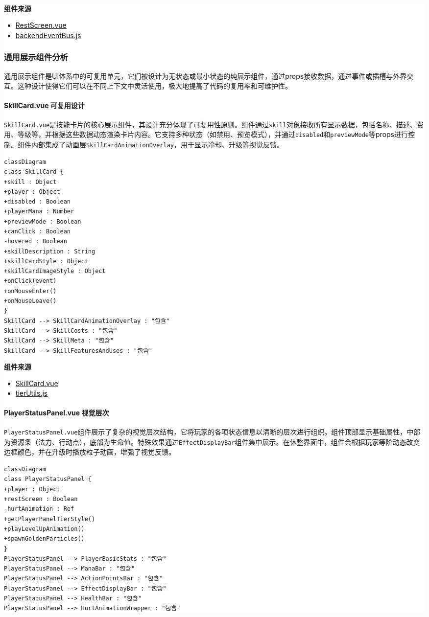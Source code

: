 **组件来源**
- [RestScreen.vue](file://src/components/RestScreen.vue#L1-L269)
- [backendEventBus.js](file://src/backendEventBus.js#L1-L80)

### 通用展示组件分析
通用展示组件是UI体系中的可复用单元，它们被设计为无状态或最小状态的纯展示组件，通过props接收数据，通过事件或插槽与外界交互。这种设计使得它们可以在不同上下文中灵活使用，极大地提高了代码的复用率和可维护性。

#### SkillCard.vue 可复用设计
`SkillCard.vue`是技能卡片的核心展示组件，其设计充分体现了可复用性原则。组件通过`skill`对象接收所有显示数据，包括名称、描述、费用、等级等，并根据这些数据动态渲染卡片内容。它支持多种状态（如禁用、预览模式），并通过`disabled`和`previewMode`等props进行控制。组件内部集成了动画层`SkillCardAnimationOverlay`，用于显示冷却、升级等视觉反馈。

```mermaid
classDiagram
class SkillCard {
+skill : Object
+player : Object
+disabled : Boolean
+playerMana : Number
+previewMode : Boolean
+canClick : Boolean
-hovered : Boolean
+skillDescription : String
+skillCardStyle : Object
+skillCardImageStyle : Object
+onClick(event)
+onMouseEnter()
+onMouseLeave()
}
SkillCard --> SkillCardAnimationOverlay : "包含"
SkillCard --> SkillCosts : "包含"
SkillCard --> SkillMeta : "包含"
SkillCard --> SkillFeaturesAndUses : "包含"
```

**组件来源**
- [SkillCard.vue](file://src/components/SkillCard.vue#L1-L236)
- [tierUtils.js](file://src/utils/tierUtils.js#L1-L218)

#### PlayerStatusPanel.vue 视觉层次
`PlayerStatusPanel.vue`组件展示了复杂的视觉层次结构，它将玩家的各项状态信息以清晰的层次进行组织。组件顶部显示基础属性，中部为资源条（法力、行动点），底部为生命值。特殊效果通过`EffectDisplayBar`组件集中展示。在休整界面中，组件会根据玩家等阶动态改变边框颜色，并在升级时播放粒子动画，增强了视觉反馈。

```mermaid
classDiagram
class PlayerStatusPanel {
+player : Object
+restScreen : Boolean
-hurtAnimation : Ref
+getPlayerPanelTierStyle()
+playLevelUpAnimation()
+spawnGoldenParticles()
}
PlayerStatusPanel --> PlayerBasicStats : "包含"
PlayerStatusPanel --> ManaBar : "包含"
PlayerStatusPanel --> ActionPointsBar : "包含"
PlayerStatusPanel --> EffectDisplayBar : "包含"
PlayerStatusPanel --> HealthBar : "包含"
PlayerStatusPanel --> HurtAnimationWrapper : "包含"
```
